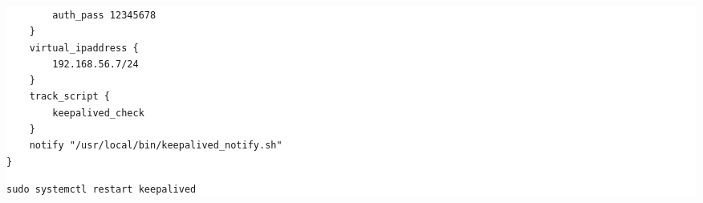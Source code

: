 ```
        auth_pass 12345678
    }
    virtual_ipaddress {
        192.168.56.7/24
    }
    track_script {
        keepalived_check
    }
    notify "/usr/local/bin/keepalived_notify.sh"
}
```

```
sudo systemctl restart keepalived
```
